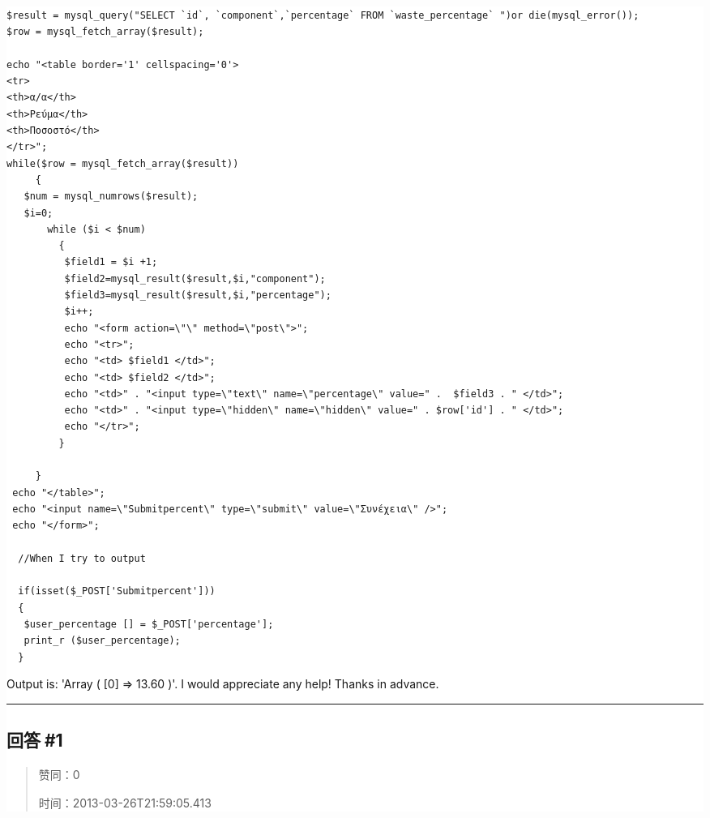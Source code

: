 ```
$result = mysql_query("SELECT `id`, `component`,`percentage` FROM `waste_percentage` ")or die(mysql_error());
$row = mysql_fetch_array($result);

echo "<table border='1' cellspacing='0'>
<tr>
<th>α/α</th>
<th>Ρεύμα</th>
<th>Ποσοστό</th>
</tr>"; 
while($row = mysql_fetch_array($result))
     {
   $num = mysql_numrows($result);
   $i=0;
       while ($i < $num) 
         {
          $field1 = $i +1;
          $field2=mysql_result($result,$i,"component");
          $field3=mysql_result($result,$i,"percentage");
          $i++;
          echo "<form action=\"\" method=\"post\">";
          echo "<tr>";
          echo "<td> $field1 </td>";
          echo "<td> $field2 </td>";
          echo "<td>" . "<input type=\"text\" name=\"percentage\" value=" .  $field3 . " </td>";
          echo "<td>" . "<input type=\"hidden\" name=\"hidden\" value=" . $row['id'] . " </td>";
          echo "</tr>";
         }

     }
 echo "</table>";
 echo "<input name=\"Submitpercent\" type=\"submit\" value=\"Συνέχεια\" />";
 echo "</form>";

  //When I try to output 

  if(isset($_POST['Submitpercent'])) 
  {
   $user_percentage [] = $_POST['percentage'];
   print_r ($user_percentage);
  } 
```

Output is: 'Array ( [0] => 13.60 )'. I would appreciate any help! Thanks in advance.

* * *

## 回答 #1

> 赞同：0
> 
> 时间：2013-03-26T21:59:05.413
